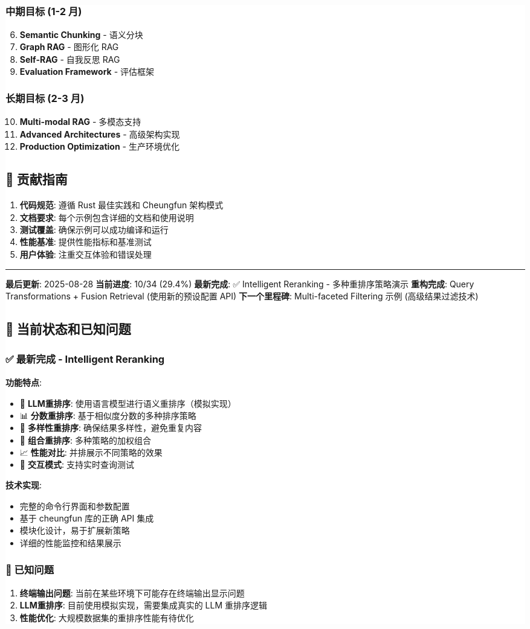 ### 中期目标 (1-2 月)
6. **Semantic Chunking** - 语义分块
7. **Graph RAG** - 图形化 RAG
8. **Self-RAG** - 自我反思 RAG
9. **Evaluation Framework** - 评估框架

### 长期目标 (2-3 月)
10. **Multi-modal RAG** - 多模态支持
11. **Advanced Architectures** - 高级架构实现
12. **Production Optimization** - 生产环境优化

## 🤝 贡献指南

1. **代码规范**: 遵循 Rust 最佳实践和 Cheungfun 架构模式
2. **文档要求**: 每个示例包含详细的文档和使用说明
3. **测试覆盖**: 确保示例可以成功编译和运行
4. **性能基准**: 提供性能指标和基准测试
5. **用户体验**: 注重交互体验和错误处理

---

**最后更新**: 2025-08-28
**当前进度**: 10/34 (29.4%)
**最新完成**: ✅ Intelligent Reranking - 多种重排序策略演示
**重构完成**: Query Transformations + Fusion Retrieval (使用新的预设配置 API)
**下一个里程碑**: Multi-faceted Filtering 示例 (高级结果过滤技术)

## 🔧 当前状态和已知问题

### ✅ 最新完成 - Intelligent Reranking

**功能特点**:
- 🧠 **LLM重排序**: 使用语言模型进行语义重排序（模拟实现）
- 📊 **分数重排序**: 基于相似度分数的多种排序策略
- 🌈 **多样性重排序**: 确保结果多样性，避免重复内容
- 🔄 **组合重排序**: 多种策略的加权组合
- 📈 **性能对比**: 并排展示不同策略的效果
- 🎯 **交互模式**: 支持实时查询测试

**技术实现**:
- 完整的命令行界面和参数配置
- 基于 cheungfun 库的正确 API 集成
- 模块化设计，易于扩展新策略
- 详细的性能监控和结果展示

### 🚧 已知问题

1. **终端输出问题**: 当前在某些环境下可能存在终端输出显示问题
2. **LLM重排序**: 目前使用模拟实现，需要集成真实的 LLM 重排序逻辑
3. **性能优化**: 大规模数据集的重排序性能有待优化
